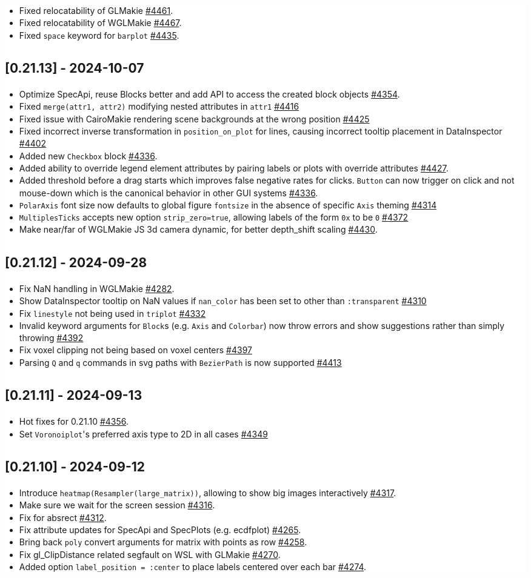 - Fixed relocatability of GLMakie [#4461](https://github.com/MakieOrg/Makie.jl/pull/4461).
- Fixed relocatability of WGLMakie [#4467](https://github.com/MakieOrg/Makie.jl/pull/4467).
- Fixed `space` keyword for `barplot` [#4435](https://github.com/MakieOrg/Makie.jl/pull/4435).

## [0.21.13] - 2024-10-07

- Optimize SpecApi, reuse Blocks better and add API to access the created block objects [#4354](https://github.com/MakieOrg/Makie.jl/pull/4354).
- Fixed `merge(attr1, attr2)` modifying nested attributes in `attr1` [#4416](https://github.com/MakieOrg/Makie.jl/pull/4416)
- Fixed issue with CairoMakie rendering scene backgrounds at the wrong position [#4425](https://github.com/MakieOrg/Makie.jl/pull/4425)
- Fixed incorrect inverse transformation in `position_on_plot` for lines, causing incorrect tooltip placement in DataInspector [#4402](https://github.com/MakieOrg/Makie.jl/pull/4402)
- Added new `Checkbox` block [#4336](https://github.com/MakieOrg/Makie.jl/pull/4336).
- Added ability to override legend element attributes by pairing labels or plots with override attributes [#4427](https://github.com/MakieOrg/Makie.jl/pull/4427).
- Added threshold before a drag starts which improves false negative rates for clicks. `Button` can now trigger on click and not mouse-down which is the canonical behavior in other GUI systems [#4336](https://github.com/MakieOrg/Makie.jl/pull/4336).
- `PolarAxis` font size now defaults to global figure `fontsize` in the absence of specific `Axis` theming [#4314](https://github.com/MakieOrg/Makie.jl/pull/4314)
- `MultiplesTicks` accepts new option `strip_zero=true`, allowing labels of the form `0x` to be `0` [#4372](https://github.com/MakieOrg/Makie.jl/pull/4372)
- Make near/far of WGLMakie JS 3d camera dynamic, for better depth_shift scaling [#4430](https://github.com/MakieOrg/Makie.jl/pull/4430).

## [0.21.12] - 2024-09-28

- Fix NaN handling in WGLMakie [#4282](https://github.com/MakieOrg/Makie.jl/pull/4282).
- Show DataInspector tooltip on NaN values if `nan_color` has been set to other than `:transparent` [#4310](https://github.com/MakieOrg/Makie.jl/pull/4310)
- Fix `linestyle` not being used in `triplot` [#4332](https://github.com/MakieOrg/Makie.jl/pull/4332)
- Invalid keyword arguments for `Block`s (e.g. `Axis` and `Colorbar`) now throw errors and show suggestions rather than simply throwing [#4392](https://github.com/MakieOrg/Makie.jl/pull/4392)
- Fix voxel clipping not being based on voxel centers [#4397](https://github.com/MakieOrg/Makie.jl/pull/4397)
- Parsing `Q` and `q` commands in svg paths with `BezierPath` is now supported [#4413](https://github.com/MakieOrg/Makie.jl/pull/4413)


## [0.21.11] - 2024-09-13

- Hot fixes for 0.21.10 [#4356](https://github.com/MakieOrg/Makie.jl/pull/4356).
- Set `Voronoiplot`'s preferred axis type to 2D in all cases [#4349](https://github.com/MakieOrg/Makie.jl/pull/4349)

## [0.21.10] - 2024-09-12

- Introduce `heatmap(Resampler(large_matrix))`, allowing to show big images interactively [#4317](https://github.com/MakieOrg/Makie.jl/pull/4317).
- Make sure we wait for the screen session [#4316](https://github.com/MakieOrg/Makie.jl/pull/4316).
- Fix for absrect [#4312](https://github.com/MakieOrg/Makie.jl/pull/4312).
- Fix attribute updates for SpecApi and SpecPlots (e.g. ecdfplot) [#4265](https://github.com/MakieOrg/Makie.jl/pull/4265).
- Bring back `poly` convert arguments for matrix with points as row [#4258](https://github.com/MakieOrg/Makie.jl/pull/4258).
- Fix gl_ClipDistance related segfault on WSL with GLMakie [#4270](https://github.com/MakieOrg/Makie.jl/pull/4270).
- Added option `label_position = :center` to place labels centered over each bar [#4274](https://github.com/MakieOrg/Makie.jl/pull/4274).